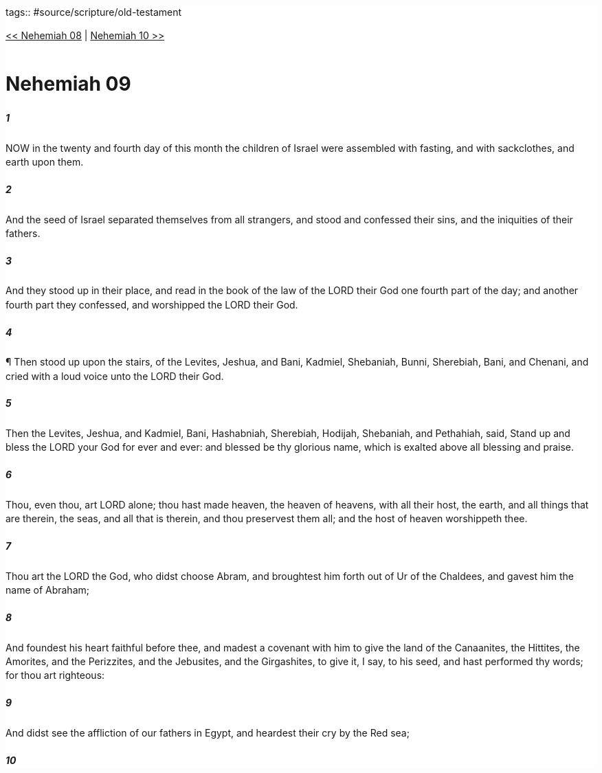 tags:: #source/scripture/old-testament

[<< Nehemiah 08](/Old_Testament/16_Nehemiah/Nehemiah_08.md) | [Nehemiah 10 >>](/Old_Testament/16_Nehemiah/Nehemiah_10.md)

# Nehemiah 09

##### 1

NOW in the twenty and fourth day of this month the children of Israel were assembled with fasting, and with sackclothes, and earth upon them.

##### 2

And the seed of Israel separated themselves from all strangers, and stood and confessed their sins, and the iniquities of their fathers.

##### 3

And they stood up in their place, and read in the book of the law of the LORD their God one fourth part of the day; and another fourth part they confessed, and worshipped the LORD their God.

##### 4

¶ Then stood up upon the stairs, of the Levites, Jeshua, and Bani, Kadmiel, Shebaniah, Bunni, Sherebiah, Bani, and Chenani, and cried with a loud voice unto the LORD their God.

##### 5

Then the Levites, Jeshua, and Kadmiel, Bani, Hashabniah, Sherebiah, Hodijah, Shebaniah, and Pethahiah, said, Stand up and bless the LORD your God for ever and ever: and blessed be thy glorious name, which is exalted above all blessing and praise.

##### 6

Thou, even thou, art LORD alone; thou hast made heaven, the heaven of heavens, with all their host, the earth, and all things that are therein, the seas, and all that is therein, and thou preservest them all; and the host of heaven worshippeth thee.

##### 7

Thou art the LORD the God, who didst choose Abram, and broughtest him forth out of Ur of the Chaldees, and gavest him the name of Abraham;

##### 8

And foundest his heart faithful before thee, and madest a covenant with him to give the land of the Canaanites, the Hittites, the Amorites, and the Perizzites, and the Jebusites, and the Girgashites, to give it, I say, to his seed, and hast performed thy words; for thou art righteous:

##### 9

And didst see the affliction of our fathers in Egypt, and heardest their cry by the Red sea;

##### 10
